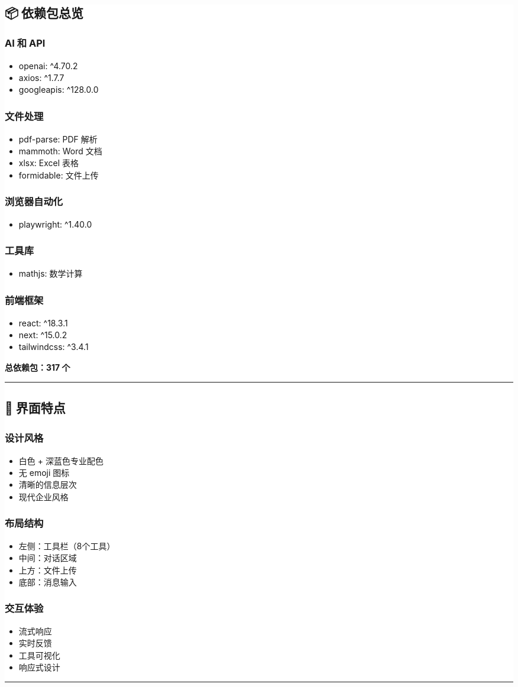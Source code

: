 
## 📦 依赖包总览

### AI 和 API
- openai: ^4.70.2
- axios: ^1.7.7
- googleapis: ^128.0.0

### 文件处理
- pdf-parse: PDF 解析
- mammoth: Word 文档
- xlsx: Excel 表格
- formidable: 文件上传

### 浏览器自动化
- playwright: ^1.40.0

### 工具库
- mathjs: 数学计算

### 前端框架
- react: ^18.3.1
- next: ^15.0.2
- tailwindcss: ^3.4.1

**总依赖包：317 个**

---

## 🎨 界面特点

### 设计风格
- 白色 + 深蓝色专业配色
- 无 emoji 图标
- 清晰的信息层次
- 现代企业风格

### 布局结构
- 左侧：工具栏（8个工具）
- 中间：对话区域
- 上方：文件上传
- 底部：消息输入

### 交互体验
- 流式响应
- 实时反馈
- 工具可视化
- 响应式设计

---
